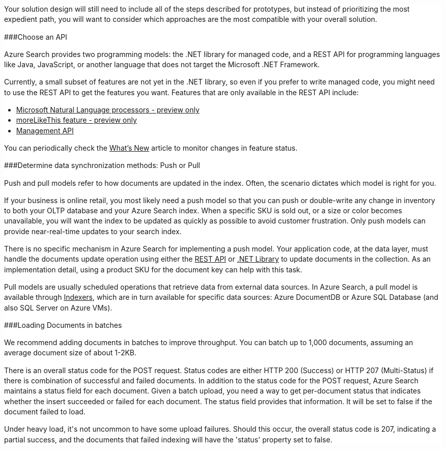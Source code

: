 Your solution design will still need to include all of the steps described for prototypes, but instead of prioritizing the most expedient path, you will want to consider which approaches are the most compatible with your overall solution.

###Choose an API

Azure Search provides two programming models: the .NET library for managed code, and a REST API for programming languages like Java, JavaScript, or another language that does not target the Microsoft .NET Framework.

Currently, a small subset of features are not yet in the .NET library, so even if you prefer to write managed code, you might need to use the REST API to get the features you want. Features that are only available in the REST API include:

- [Microsoft Natural Language processors - preview only](../search-api-2015-02-28-preview/)
- [moreLikeThis feature - preview only](../search-api-2015-02-28-preview/)
- [Management API](https://msdn.microsoft.com/library/dn832684.aspx)

You can periodically check the [What’s New](../search-latest-updates/) article to monitor changes in feature status.

###Determine data synchronization methods: Push or Pull

Push and pull models refer to how documents are updated in the index. Often, the scenario dictates which model is right for you.

If your business is online retail, you most likely need a push model so that you can push or double-write any change in inventory to both your OLTP database and your Azure Search index. When a specific SKU is sold out, or a size or color becomes unavailable, you will want the index to be updated as quickly as possible to avoid customer frustration. Only push models can provide near-real-time updates to your search index.

There is no specific mechanism in Azure Search for implementing a push model. Your application code, at the data layer, must handle the documents update operation using either the [REST API](https://msdn.microsoft.com/library/dn798935.aspx) or [.NET Library](https://msdn.microsoft.com/library/dn951165.aspx) to update documents in the collection. As an implementation detail, using a product SKU for the document key can help with this task.

Pull models are usually scheduled operations that retrieve data from external data sources. In Azure Search, a pull model is available through [Indexers](https://msdn.microsoft.com/library/azure/dn946891.aspx), which are in turn available for specific data sources: Azure DocumentDB or Azure SQL Database (and also SQL Server on Azure VMs).

###Loading Documents in batches

We recommend adding documents in batches to improve throughput. You can batch up to 1,000 documents, assuming an average document size of about 1-2KB.

There is an overall status code for the POST request. Status codes are either HTTP 200 (Success) or HTTP 207 (Multi-Status) if there is combination of successful and failed documents. In addition to the status code for the POST request, Azure Search maintains a status field for each document. Given a batch upload, you need a way to get per-document status that indicates whether the insert succeeded or failed for each document. The status field provides that information. It will be set to false if the document failed to load.

Under heavy load, it's not uncommon to have some upload failures. Should this occur, the overall status code is 207, indicating a partial success, and the documents that failed indexing will have the 'status' property set to false.
